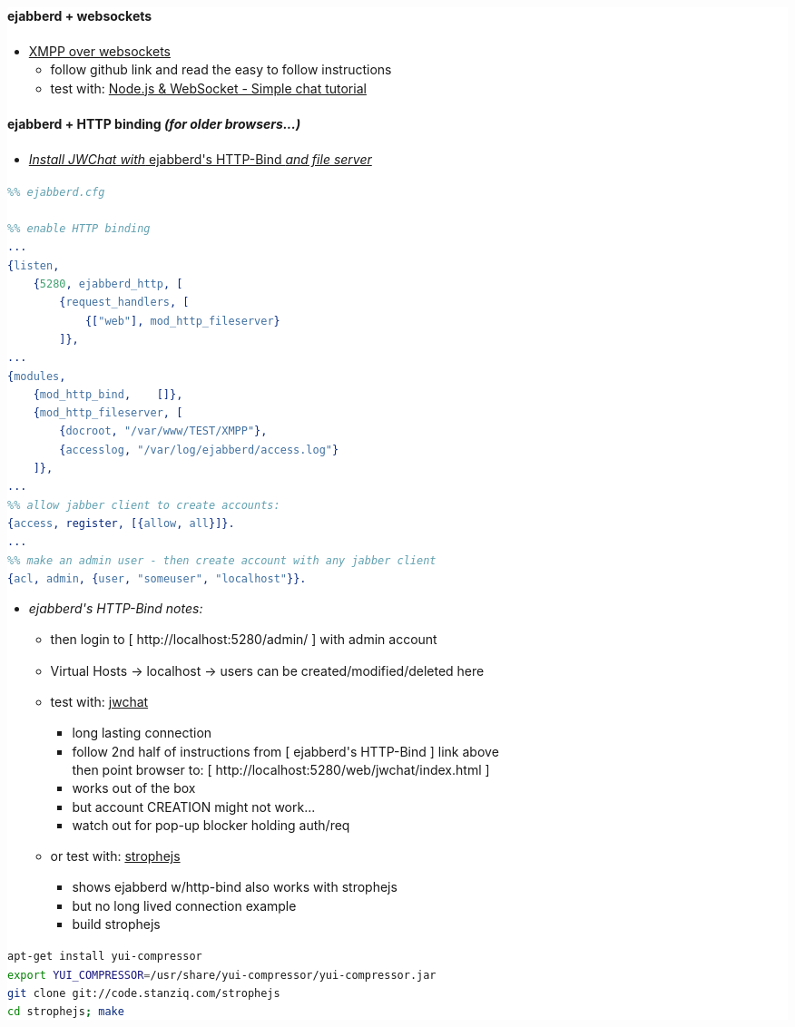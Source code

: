 #### ejabberd + websockets
- [XMPP over websockets](http://blog.superfeedr.com/xmpp-over-websockets/)
	- follow github link and read the easy to follow instructions
	- test with: [Node.js &amp; WebSocket - Simple chat tutorial](http://martinsikora.com/nodejs-and-websocket-simple-chat-tutorial)

#### ejabberd + HTTP binding _(for older browsers...)_
- [_Install JWChat with_ ejabberd's HTTP-Bind _and file server_](http://www.ejabberd.im/jwchat-localserver)

```erlang
%% ejabberd.cfg

%% enable HTTP binding
...
{listen,
	{5280, ejabberd_http, [
		{request_handlers, [
			{["web"], mod_http_fileserver}
		]},
...
{modules,
	{mod_http_bind,    []},
	{mod_http_fileserver, [
		{docroot, "/var/www/TEST/XMPP"},
		{accesslog, "/var/log/ejabberd/access.log"}
	]},
...
%% allow jabber client to create accounts:
{access, register, [{allow, all}]}.
...
%% make an admin user - then create account with any jabber client
{acl, admin, {user, "someuser", "localhost"}}.
```

- _ejabberd's HTTP-Bind notes:_
	- then login to [ http://localhost:5280/admin/ ] with admin account
	- Virtual Hosts -> localhost -> users can be created/modified/deleted here

	- test with: [jwchat](http://blog.jwchat.org/jwchat/)
		- long lasting connection
		- follow 2nd half of instructions from [ ejabberd's HTTP-Bind ] link above<br>
			  then point browser to: [ http://localhost:5280/web/jwchat/index.html ]
		- works out of the box
		- but account CREATION might not work...
		- watch out for pop-up blocker holding auth/req

	- or test with: [strophejs](http://code.stanziq.com/strophe/)
		- shows ejabberd w/http-bind also works with strophejs
		- but no long lived connection example
		- build strophejs

```sh
apt-get install yui-compressor
export YUI_COMPRESSOR=/usr/share/yui-compressor/yui-compressor.jar
git clone git://code.stanziq.com/strophejs
cd strophejs; make
```
